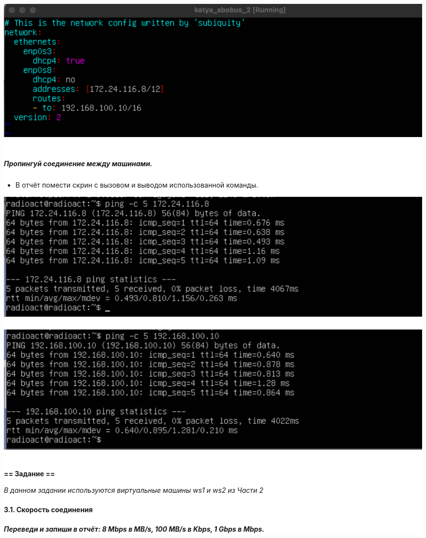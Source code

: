 ![](./img/10.png)<br><br>

##### Пропингуй соединение между машинами.
- В отчёт помести скрин с вызовом и выводом использованной команды.

![](./img/11.png)<br><br>
![](./img/12.png)<br><br>

**== Задание ==**

*В данном задании используются виртуальные машины ws1 и ws2 из Части 2*

#### 3.1. Скорость соединения
##### Переведи и запиши в отчёт: 8 Mbps в MB/s, 100 MB/s в Kbps, 1 Gbps в Mbps.
